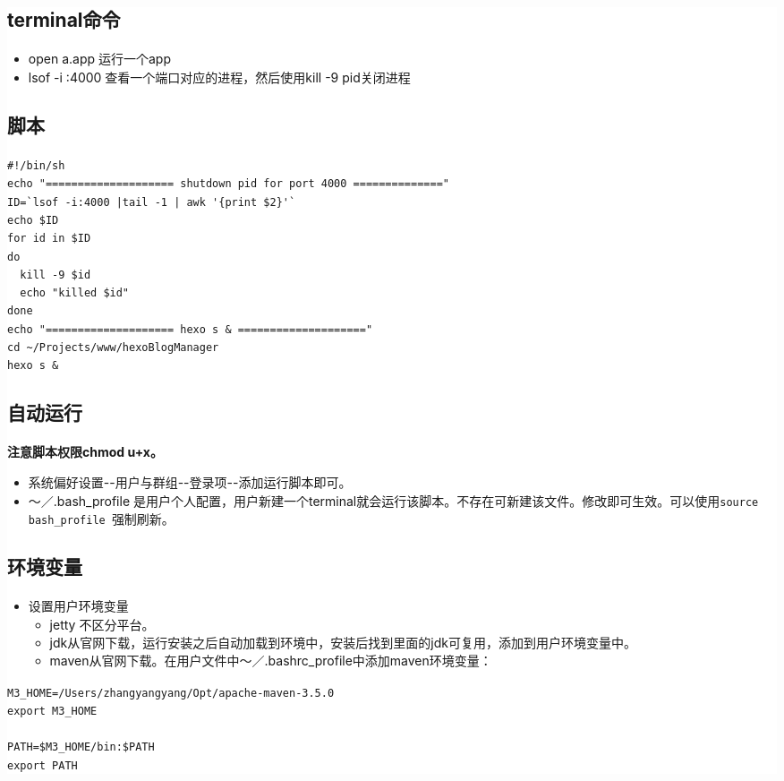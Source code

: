 ##  terminal命令
* open a.app 运行一个app
* lsof -i :4000 查看一个端口对应的进程，然后使用kill -9 pid关闭进程

## 脚本

```
#!/bin/sh
echo "==================== shutdown pid for port 4000 =============="
ID=`lsof -i:4000 |tail -1 | awk '{print $2}'`
echo $ID
for id in $ID
do
  kill -9 $id
  echo "killed $id"
done
echo "==================== hexo s & ===================="
cd ~/Projects/www/hexoBlogManager
hexo s &
```

## 自动运行
__注意脚本权限chmod u+x。__

* 系统偏好设置--用户与群组--登录项--添加运行脚本即可。
* ～／.bash_profile 是用户个人配置，用户新建一个terminal就会运行该脚本。不存在可新建该文件。修改即可生效。可以使用`source  bash_profile `强制刷新。  



## 环境变量

* 设置用户环境变量
	* jetty 不区分平台。
	* jdk从官网下载，运行安装之后自动加载到环境中，安装后找到里面的jdk可复用，添加到用户环境变量中。
	* maven从官网下载。在用户文件中～／.bashrc_profile中添加maven环境变量：

```
M3_HOME=/Users/zhangyangyang/Opt/apache-maven-3.5.0
export M3_HOME

PATH=$M3_HOME/bin:$PATH
export PATH
```

